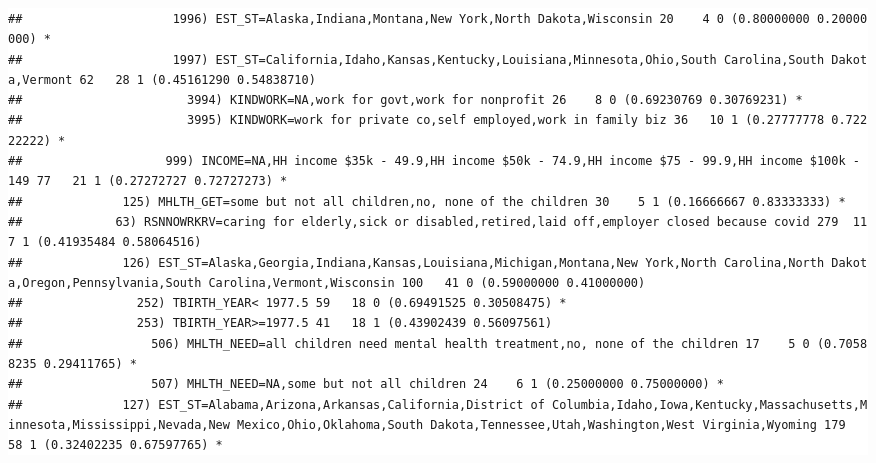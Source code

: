     ##                     1996) EST_ST=Alaska,Indiana,Montana,New York,North Dakota,Wisconsin 20    4 0 (0.80000000 0.20000000) *
    ##                     1997) EST_ST=California,Idaho,Kansas,Kentucky,Louisiana,Minnesota,Ohio,South Carolina,South Dakota,Vermont 62   28 1 (0.45161290 0.54838710)  
    ##                       3994) KINDWORK=NA,work for govt,work for nonprofit 26    8 0 (0.69230769 0.30769231) *
    ##                       3995) KINDWORK=work for private co,self employed,work in family biz 36   10 1 (0.27777778 0.72222222) *
    ##                    999) INCOME=NA,HH income $35k - 49.9,HH income $50k - 74.9,HH income $75 - 99.9,HH income $100k - 149 77   21 1 (0.27272727 0.72727273) *
    ##              125) MHLTH_GET=some but not all children,no, none of the children 30    5 1 (0.16666667 0.83333333) *
    ##             63) RSNNOWRKRV=caring for elderly,sick or disabled,retired,laid off,employer closed because covid 279  117 1 (0.41935484 0.58064516)  
    ##              126) EST_ST=Alaska,Georgia,Indiana,Kansas,Louisiana,Michigan,Montana,New York,North Carolina,North Dakota,Oregon,Pennsylvania,South Carolina,Vermont,Wisconsin 100   41 0 (0.59000000 0.41000000)  
    ##                252) TBIRTH_YEAR< 1977.5 59   18 0 (0.69491525 0.30508475) *
    ##                253) TBIRTH_YEAR>=1977.5 41   18 1 (0.43902439 0.56097561)  
    ##                  506) MHLTH_NEED=all children need mental health treatment,no, none of the children 17    5 0 (0.70588235 0.29411765) *
    ##                  507) MHLTH_NEED=NA,some but not all children 24    6 1 (0.25000000 0.75000000) *
    ##              127) EST_ST=Alabama,Arizona,Arkansas,California,District of Columbia,Idaho,Iowa,Kentucky,Massachusetts,Minnesota,Mississippi,Nevada,New Mexico,Ohio,Oklahoma,South Dakota,Tennessee,Utah,Washington,West Virginia,Wyoming 179   58 1 (0.32402235 0.67597765) *
